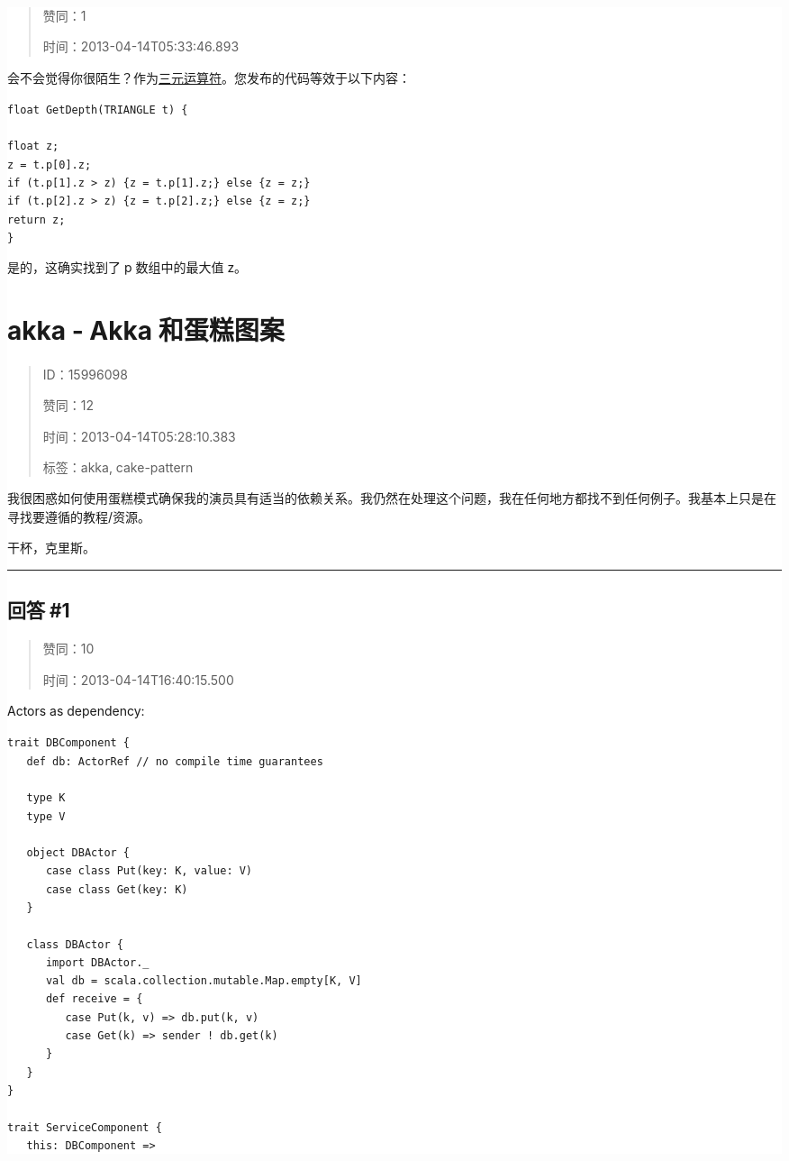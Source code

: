 > 赞同：1
> 
> 时间：2013-04-14T05:33:46.893

会不会觉得你很陌生？作为[三元运算符](http://en.wikipedia.org/wiki/%3F%3a)。您发布的代码等效于以下内容：

```
float GetDepth(TRIANGLE t) {

float z;
z = t.p[0].z;
if (t.p[1].z > z) {z = t.p[1].z;} else {z = z;}
if (t.p[2].z > z) {z = t.p[2].z;} else {z = z;}
return z;
} 
```

是的，这确实找到了 p 数组中的最大值 z。

# akka - Akka 和蛋糕图案

> ID：15996098
> 
> 赞同：12
> 
> 时间：2013-04-14T05:28:10.383
> 
> 标签：akka, cake-pattern

我很困惑如何使用蛋糕模式确保我的演员具有适当的依赖关系。我仍然在处理这个问题，我在任何地方都找不到任何例子。我基本上只是在寻找要遵循的教程/资源。

干杯，克里斯。

* * *

## 回答 #1

> 赞同：10
> 
> 时间：2013-04-14T16:40:15.500

Actors as dependency:

```
trait DBComponent {
   def db: ActorRef // no compile time guarantees

   type K
   type V

   object DBActor {
      case class Put(key: K, value: V)
      case class Get(key: K)
   }

   class DBActor {
      import DBActor._
      val db = scala.collection.mutable.Map.empty[K, V]
      def receive = {
         case Put(k, v) => db.put(k, v)
         case Get(k) => sender ! db.get(k)
      }
   }
}

trait ServiceComponent {
   this: DBComponent =>
```